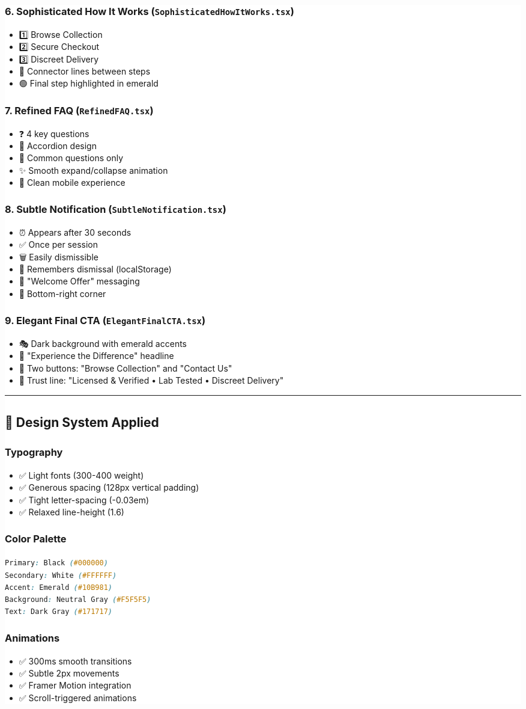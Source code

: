 ### 6. **Sophisticated How It Works** (`SophisticatedHowItWorks.tsx`)
- 1️⃣ Browse Collection
- 2️⃣ Secure Checkout
- 3️⃣ Discreet Delivery
- 🔗 Connector lines between steps
- 🟢 Final step highlighted in emerald

### 7. **Refined FAQ** (`RefinedFAQ.tsx`)
- ❓ 4 key questions
- 🎨 Accordion design
- 🎯 Common questions only
- ✨ Smooth expand/collapse animation
- 📱 Clean mobile experience

### 8. **Subtle Notification** (`SubtleNotification.tsx`)
- ⏰ Appears after 30 seconds
- ✅ Once per session
- 🗑️ Easily dismissible
- 💾 Remembers dismissal (localStorage)
- 🎁 "Welcome Offer" messaging
- 📍 Bottom-right corner

### 9. **Elegant Final CTA** (`ElegantFinalCTA.tsx`)
- 🎭 Dark background with emerald accents
- 🎯 "Experience the Difference" headline
- 🔘 Two buttons: "Browse Collection" and "Contact Us"
- 📝 Trust line: "Licensed & Verified • Lab Tested • Discreet Delivery"

---

## 🎨 Design System Applied

### Typography
- ✅ Light fonts (300-400 weight)
- ✅ Generous spacing (128px vertical padding)
- ✅ Tight letter-spacing (-0.03em)
- ✅ Relaxed line-height (1.6)

### Color Palette
```css
Primary: Black (#000000)
Secondary: White (#FFFFFF)  
Accent: Emerald (#10B981)
Background: Neutral Gray (#F5F5F5)
Text: Dark Gray (#171717)
```

### Animations
- ✅ 300ms smooth transitions
- ✅ Subtle 2px movements
- ✅ Framer Motion integration
- ✅ Scroll-triggered animations
